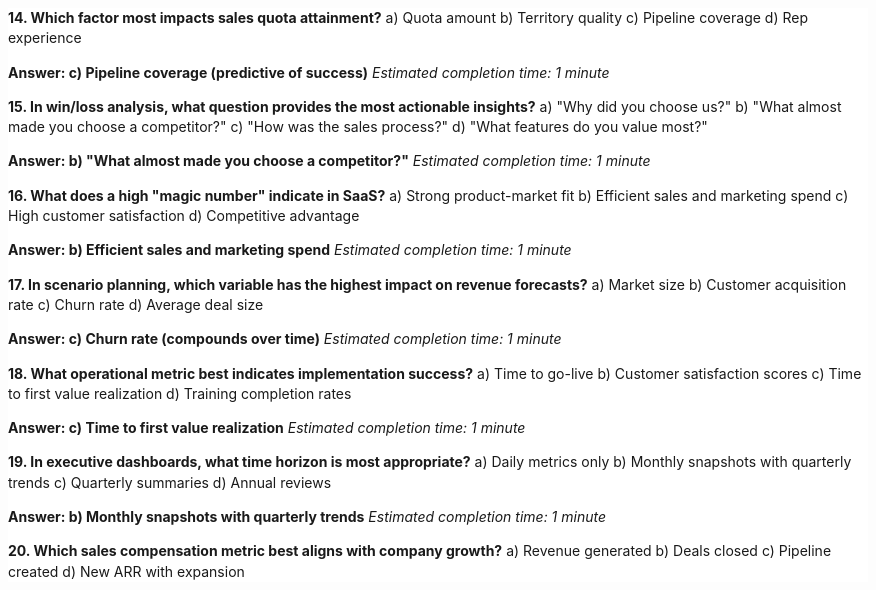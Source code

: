 **14. Which factor most impacts sales quota attainment?**
a) Quota amount
b) Territory quality
c) Pipeline coverage
d) Rep experience

**Answer: c) Pipeline coverage (predictive of success)**
*Estimated completion time: 1 minute*

**15. In win/loss analysis, what question provides the most actionable insights?**
a) "Why did you choose us?"
b) "What almost made you choose a competitor?"
c) "How was the sales process?"
d) "What features do you value most?"

**Answer: b) "What almost made you choose a competitor?"**
*Estimated completion time: 1 minute*

**16. What does a high "magic number" indicate in SaaS?**
a) Strong product-market fit
b) Efficient sales and marketing spend
c) High customer satisfaction
d) Competitive advantage

**Answer: b) Efficient sales and marketing spend**
*Estimated completion time: 1 minute*

**17. In scenario planning, which variable has the highest impact on revenue forecasts?**
a) Market size
b) Customer acquisition rate
c) Churn rate
d) Average deal size

**Answer: c) Churn rate (compounds over time)**
*Estimated completion time: 1 minute*

**18. What operational metric best indicates implementation success?**
a) Time to go-live
b) Customer satisfaction scores
c) Time to first value realization
d) Training completion rates

**Answer: c) Time to first value realization**
*Estimated completion time: 1 minute*

**19. In executive dashboards, what time horizon is most appropriate?**
a) Daily metrics only
b) Monthly snapshots with quarterly trends
c) Quarterly summaries
d) Annual reviews

**Answer: b) Monthly snapshots with quarterly trends**
*Estimated completion time: 1 minute*

**20. Which sales compensation metric best aligns with company growth?**
a) Revenue generated
b) Deals closed
c) Pipeline created
d) New ARR with expansion
